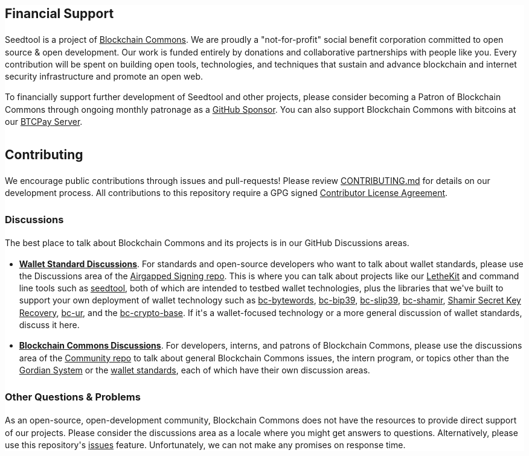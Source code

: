 ## Financial Support

Seedtool is a project of [Blockchain Commons](https://www.blockchaincommons.com/). We are proudly a "not-for-profit" social benefit corporation committed to open source & open development. Our work is funded entirely by donations and collaborative partnerships with people like you. Every contribution will be spent on building open tools, technologies, and techniques that sustain and advance blockchain and internet security infrastructure and promote an open web.

To financially support further development of Seedtool and other projects, please consider becoming a Patron of Blockchain Commons through ongoing monthly patronage as a [GitHub Sponsor](https://github.com/sponsors/BlockchainCommons). You can also support Blockchain Commons with bitcoins at our [BTCPay Server](https://btcpay.blockchaincommons.com/).

## Contributing

We encourage public contributions through issues and pull-requests! Please review [CONTRIBUTING.md](./CONTRIBUTING.md) for details on our development process. All contributions to this repository require a GPG signed [Contributor License Agreement](./CLA.md).

### Discussions

The best place to talk about Blockchain Commons and its projects is in our GitHub Discussions areas.

* [**Wallet Standard Discussions**](https://github.com/BlockchainCommons/AirgappedSigning/discussions). For standards and open-source developers who want to talk about wallet standards, please use the Discussions area of the [Airgapped Signing repo](https://github.com/BlockchainCommons/AirgappedSigning). This is where you can talk about projects like our [LetheKit](https://github.com/BlockchainCommons/bc-lethekit) and command line tools such as [seedtool](https://github.com/BlockchainCommons/bc-seedtool-cli), both of which are intended to testbed wallet technologies, plus the libraries that we've built to support your own deployment of wallet technology such as [bc-bytewords](https://github.com/blockchaincommons/bc-bytewords), [bc-bip39](https://github.com/BlockchainCommons/bc-bip39), [bc-slip39](https://github.com/BlockchainCommons/bc-slip39), [bc-shamir](https://github.com/BlockchainCommons/bc-shamir), [Shamir Secret Key Recovery](https://github.com/BlockchainCommons/bc-sskr), [bc-ur](https://github.com/BlockchainCommons/bc-ur), and the [bc-crypto-base](https://github.com/BlockchainCommons/bc-crypto-base). If it's a wallet-focused technology or a more general discussion of wallet standards, discuss it here.

* [**Blockchain Commons Discussions**](https://github.com/BlockchainCommons/Community/discussions). For developers, interns, and patrons of Blockchain Commons, please use the discussions area of the [Community repo](https://github.com/BlockchainCommons/Community) to talk about general Blockchain Commons issues, the intern program, or topics other than the [Gordian System](https://github.com/BlockchainCommons/Gordian/discussions) or the [wallet standards](https://github.com/BlockchainCommons/AirgappedSigning/discussions), each of which have their own discussion areas.

### Other Questions & Problems

As an open-source, open-development community, Blockchain Commons does not have the resources to provide direct support of our projects. Please consider the discussions area as a locale where you might get answers to questions. Alternatively, please use this repository's [issues](./issues) feature. Unfortunately, we can not make any promises on response time.
